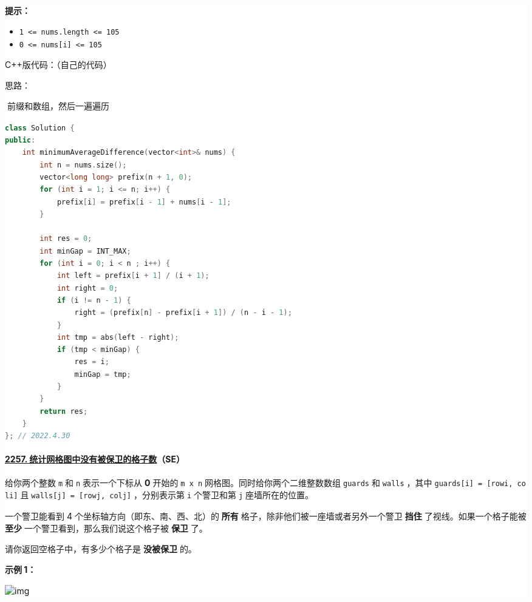  

**提示：**

- `1 <= nums.length <= 105`
- `0 <= nums[i] <= 105`

C++版代码：（自己的代码）

思路：

​		前缀和数组，然后一遍遍历

```c++
class Solution {
public:
    int minimumAverageDifference(vector<int>& nums) {
        int n = nums.size();
        vector<long long> prefix(n + 1, 0);
        for (int i = 1; i <= n; i++) {
            prefix[i] = prefix[i - 1] + nums[i - 1];
        }

        int res = 0;
        int minGap = INT_MAX;
        for (int i = 0; i < n ; i++) {
            int left = prefix[i + 1] / (i + 1);
            int right = 0;
            if (i != n - 1) {
                right = (prefix[n] - prefix[i + 1]) / (n - i - 1);
            }
            int tmp = abs(left - right);
            if (tmp < minGap) {
                res = i;
                minGap = tmp;
            }
        }
        return res;
    }
}; // 2022.4.30
```

#### [2257. 统计网格图中没有被保卫的格子数](https://leetcode.cn/problems/count-unguarded-cells-in-the-grid/)（SE）

给你两个整数 `m` 和 `n` 表示一个下标从 **0** 开始的 `m x n` 网格图。同时给你两个二维整数数组 `guards` 和 `walls` ，其中 `guards[i] = [rowi, coli]` 且 `walls[j] = [rowj, colj]` ，分别表示第 `i` 个警卫和第 `j` 座墙所在的位置。

一个警卫能看到 4 个坐标轴方向（即东、南、西、北）的 **所有** 格子，除非他们被一座墙或者另外一个警卫 **挡住** 了视线。如果一个格子能被 **至少** 一个警卫看到，那么我们说这个格子被 **保卫** 了。

请你返回空格子中，有多少个格子是 **没被保卫** 的。

 

**示例 1：**

![img](https://assets.leetcode.com/uploads/2022/03/10/example1drawio2.png)
